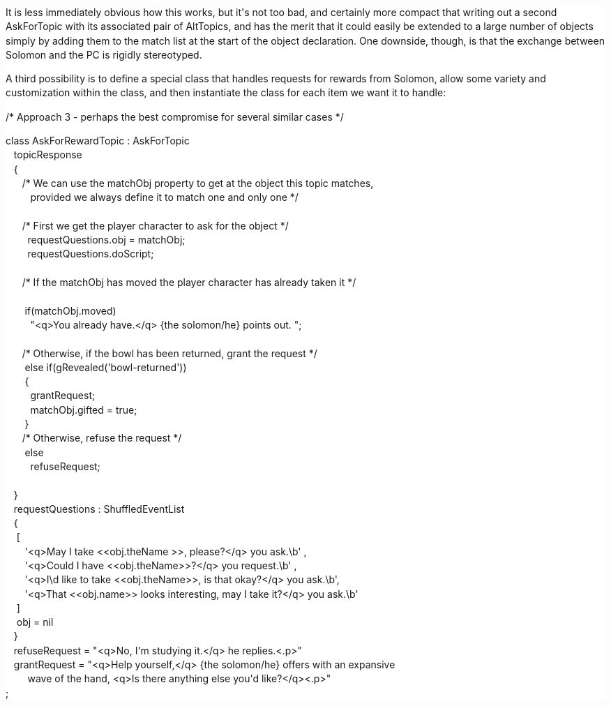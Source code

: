 It is less immediately obvious how this works, but it's not too bad, and
certainly more compact that writing out a second AskForTopic with its
associated pair of AltTopics, and has the merit that it could easily be
extended to a large number of objects simply by adding them to the match
list at the start of the object declaration. One downside, though, is
that the exchange between Solomon and the PC is rigidly stereotyped.  
  
A third possibility is to define a special class that handles requests
for rewards from Solomon, allow some variety and customization within
the class, and then instantiate the class for each item we want it to
handle:  
  
/\* Approach 3 - perhaps the best compromise for several similar cases \*/  
  
class AskForRewardTopic : AskForTopic  
   topicResponse  
   {  
      /\* We can use the matchObj property to get at the object this topic matches,  
         provided we always define it to match one and only one \*/  
           
      /\* First we get the player character to ask for the object \*/  
        requestQuestions.obj = matchObj;  
        requestQuestions.doScript;  
        
      /\* If the matchObj has moved the player character has already taken it \*/  
           
       if(matchObj.moved)  
         "\<q\>You already have.\</q\> {the solomon/he} points out. ";  
         
      /\* Otherwise, if the bowl has been returned, grant the request \*/  
       else if(gRevealed('bowl-returned'))   
       {  
         grantRequest;  
         matchObj.gifted = true;  
       }  
      /\* Otherwise, refuse the request \*/   
       else  
         refuseRequest;  
           
   }  
   requestQuestions : ShuffledEventList  
   {  
    \[  
       '\<q\>May I take \<\<obj.theName \>\>, please?\</q\> you ask.\b' ,  
       '\<q\>Could I have \<\<obj.theName\>\>?\</q\> you request.\b' ,  
       '\<q\>I\\d like to take \<\<obj.theName\>\>, is that okay?\</q\> you ask.\b',  
       '\<q\>That \<\<obj.name\>\> looks interesting, may I take it?\</q\> you ask.\b'         
    \]      
    obj = nil  
   }  
   refuseRequest = "\<q\>No, I'm studying it.\</q\> he replies.\<.p\>"  
   grantRequest = "\<q\>Help yourself,\</q\> {the solomon/he} offers with an expansive  
        wave of the hand, \<q\>Is there anything else you'd like?\</q\>\<.p\>"  
;  
  